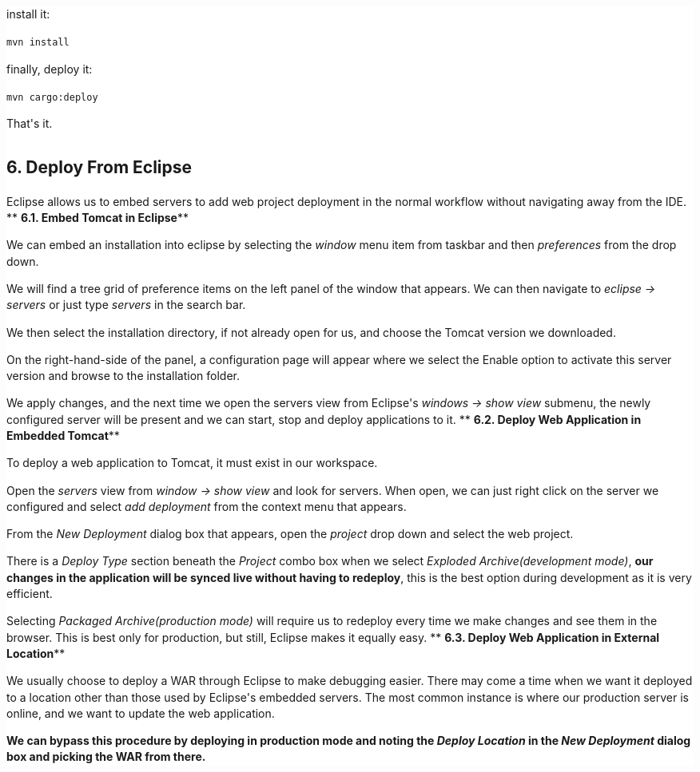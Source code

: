 install it:

```bash
mvn install
```

finally, deploy it:

```bash
mvn cargo:deploy
```

That's it.

## **6. Deploy From Eclipse**

Eclipse allows us to embed servers to add web project deployment in the normal workflow without navigating away from the IDE.
** **6.1. Embed Tomcat in Eclipse****

We can embed an installation into eclipse by selecting the _window_ menu item from taskbar and then _preferences_ from the drop down.

We will find a tree grid of preference items on the left panel of the window that appears. We can then navigate to _eclipse -> servers_ or just type _servers_ in the search bar.

We then select the installation directory, if not already open for us, and choose the Tomcat version we downloaded.

On the right-hand-side of the panel, a configuration page will appear where we select the Enable option to activate this server version and browse to the installation folder.

We apply changes, and the next time we open the servers view from Eclipse's _windows -> show view_ submenu, the newly configured server will be present and we can start, stop and deploy applications to it.
** **6.2. Deploy Web Application in Embedded Tomcat****

To deploy a web application to Tomcat, it must exist in our workspace.

Open the _servers_ view from _window -> show view_ and look for servers. When open, we can just right click on the server we configured and select _add deployment_ from the context menu that appears.

From the _New Deployment_ dialog box that appears, open the _project_ drop down and select the web project.

There is a _Deploy Type_ section beneath the _Project_ combo box when we select _Exploded Archive(development mode)_, **our changes in the application will be synced live without having to redeploy**, this is the best option during development as it is very efficient.

Selecting _Packaged Archive(production mode)_ will require us to redeploy every time we make changes and see them in the browser. This is best only for production, but still, Eclipse makes it equally easy.
** **6.3. Deploy Web Application in External Location****

We usually choose to deploy a WAR through Eclipse to make debugging easier. There may come a time when we want it deployed to a location other than those used by Eclipse's embedded servers. The most common instance is where our production server is online, and we want to update the web application.

**We can bypass this procedure by deploying in production mode and noting the _Deploy Location_ in the _New Deployment_ dialog box and picking the WAR from there.**
